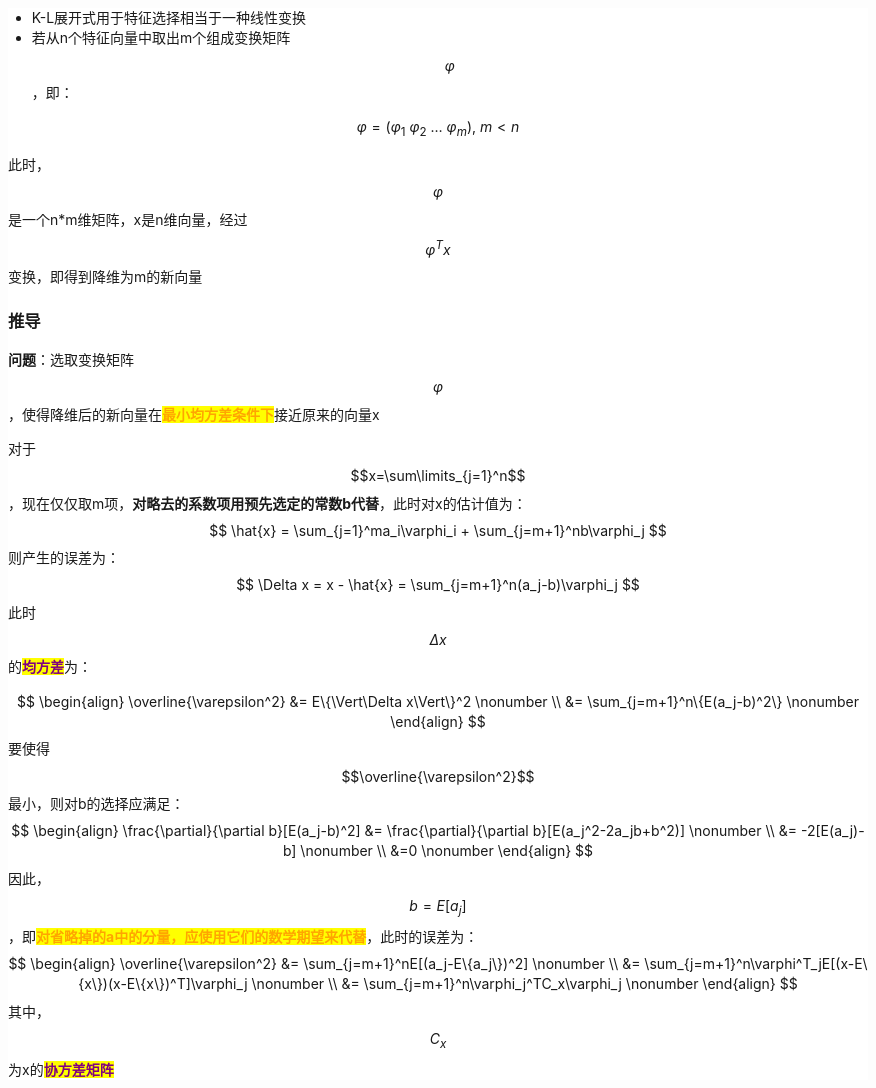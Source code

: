 - K-L展开式用于特征选择相当于一种线性变换
- 若从n个特征向量中取出m个组成变换矩阵$$\varphi$$，即：

$$
\varphi = (\varphi_1\ \varphi_2\ \dots\ \varphi_m),\ m<n
$$

此时，$$\varphi$$是一个n*m维矩阵，x是n维向量，经过$$\varphi^Tx$$变换，即得到降维为m的新向量



### 推导

**问题**：选取变换矩阵$$\varphi$$，使得降维后的新向量在<mark style="color:orange;">**最小均方差条件下**</mark>接近原来的向量x



对于$$x=\sum\limits_{j=1}^n$$，现在仅仅取m项，**对略去的系数项用预先选定的常数b代替**，此时对x的估计值为：
$$
\hat{x} = \sum_{j=1}^ma_i\varphi_i + \sum_{j=m+1}^nb\varphi_j
$$
则产生的误差为：
$$
\Delta x = x - \hat{x} = \sum_{j=m+1}^n(a_j-b)\varphi_j
$$
此时$$\Delta x$$的<mark style="color:purple;">**均方差**</mark>为：

$$
\begin{align}
\overline{\varepsilon^2} &= E\{\Vert\Delta x\Vert\}^2 \nonumber
\\
&= \sum_{j=m+1}^n\{E(a_j-b)^2\} \nonumber
\end{align}
$$
要使得$$\overline{\varepsilon^2}$$最小，则对b的选择应满足：
$$
\begin{align}
\frac{\partial}{\partial b}[E(a_j-b)^2] &= \frac{\partial}{\partial b}[E(a_j^2-2a_jb+b^2)] \nonumber
\\
&= -2[E(a_j)-b] \nonumber
\\
&=0 \nonumber
\end{align}
$$
因此，$$b=E[a_j]$$，即<mark style="color:orange;">**对省略掉的a中的分量，应使用它们的数学期望来代替**</mark>，此时的误差为：
$$
\begin{align}
\overline{\varepsilon^2} &= \sum_{j=m+1}^nE[(a_j-E\{a_j\})^2] \nonumber
\\
&= \sum_{j=m+1}^n\varphi^T_jE[(x-E\{x\})(x-E\{x\})^T]\varphi_j \nonumber
\\
&= \sum_{j=m+1}^n\varphi_j^TC_x\varphi_j \nonumber
\end{align}
$$
其中，$$C_x$$为x的<mark style="color:purple;">**协方差矩阵**</mark>
